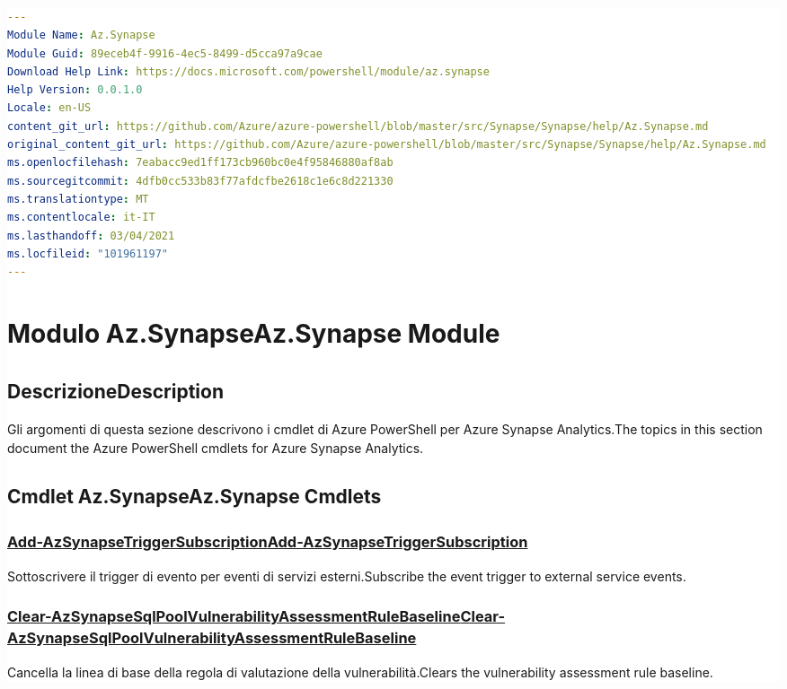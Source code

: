 ```yaml
---
Module Name: Az.Synapse
Module Guid: 89eceb4f-9916-4ec5-8499-d5cca97a9cae
Download Help Link: https://docs.microsoft.com/powershell/module/az.synapse
Help Version: 0.0.1.0
Locale: en-US
content_git_url: https://github.com/Azure/azure-powershell/blob/master/src/Synapse/Synapse/help/Az.Synapse.md
original_content_git_url: https://github.com/Azure/azure-powershell/blob/master/src/Synapse/Synapse/help/Az.Synapse.md
ms.openlocfilehash: 7eabacc9ed1ff173cb960bc0e4f95846880af8ab
ms.sourcegitcommit: 4dfb0cc533b83f77afdcfbe2618c1e6c8d221330
ms.translationtype: MT
ms.contentlocale: it-IT
ms.lasthandoff: 03/04/2021
ms.locfileid: "101961197"
---
```

# <span data-ttu-id="62a89-101">Modulo Az.Synapse</span><span class="sxs-lookup"><span data-stu-id="62a89-101">Az.Synapse Module</span></span>
## <span data-ttu-id="62a89-102">Descrizione</span><span class="sxs-lookup"><span data-stu-id="62a89-102">Description</span></span>
<span data-ttu-id="62a89-103">Gli argomenti di questa sezione descrivono i cmdlet di Azure PowerShell per Azure Synapse Analytics.</span><span class="sxs-lookup"><span data-stu-id="62a89-103">The topics in this section document the Azure PowerShell cmdlets for Azure Synapse Analytics.</span></span>

## <span data-ttu-id="62a89-104">Cmdlet Az.Synapse</span><span class="sxs-lookup"><span data-stu-id="62a89-104">Az.Synapse Cmdlets</span></span>
### [<span data-ttu-id="62a89-105">Add-AzSynapseTriggerSubscription</span><span class="sxs-lookup"><span data-stu-id="62a89-105">Add-AzSynapseTriggerSubscription</span></span>](Add-AzSynapseTriggerSubscription.md)
<span data-ttu-id="62a89-106">Sottoscrivere il trigger di evento per eventi di servizi esterni.</span><span class="sxs-lookup"><span data-stu-id="62a89-106">Subscribe the event trigger to external service events.</span></span>

### [<span data-ttu-id="62a89-107">Clear-AzSynapseSqlPoolVulnerabilityAssessmentRuleBaseline</span><span class="sxs-lookup"><span data-stu-id="62a89-107">Clear-AzSynapseSqlPoolVulnerabilityAssessmentRuleBaseline</span></span>](Clear-AzSynapseSqlPoolVulnerabilityAssessmentRuleBaseline.md)
<span data-ttu-id="62a89-108">Cancella la linea di base della regola di valutazione della vulnerabilità.</span><span class="sxs-lookup"><span data-stu-id="62a89-108">Clears the vulnerability assessment rule baseline.</span></span>
